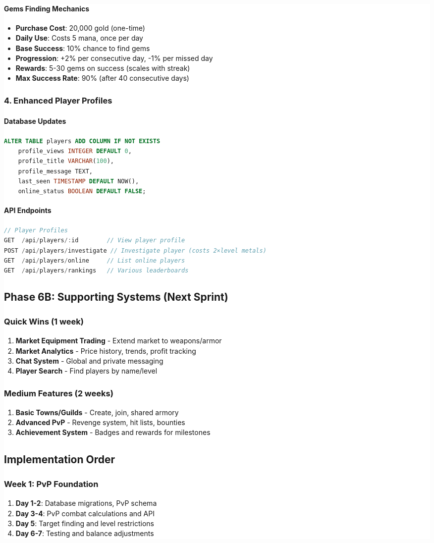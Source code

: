 #### Gems Finding Mechanics
- **Purchase Cost**: 20,000 gold (one-time)
- **Daily Use**: Costs 5 mana, once per day
- **Base Success**: 10% chance to find gems
- **Progression**: +2% per consecutive day, -1% per missed day
- **Rewards**: 5-30 gems on success (scales with streak)
- **Max Success Rate**: 90% (after 40 consecutive days)

### 4. Enhanced Player Profiles

#### Database Updates
```sql
ALTER TABLE players ADD COLUMN IF NOT EXISTS
    profile_views INTEGER DEFAULT 0,
    profile_title VARCHAR(100),
    profile_message TEXT,
    last_seen TIMESTAMP DEFAULT NOW(),
    online_status BOOLEAN DEFAULT FALSE;
```

#### API Endpoints
```javascript
// Player Profiles
GET  /api/players/:id        // View player profile
POST /api/players/investigate // Investigate player (costs 2×level metals)
GET  /api/players/online     // List online players
GET  /api/players/rankings   // Various leaderboards
```

## Phase 6B: Supporting Systems (Next Sprint)

### Quick Wins (1 week)
1. **Market Equipment Trading** - Extend market to weapons/armor
2. **Market Analytics** - Price history, trends, profit tracking
3. **Chat System** - Global and private messaging
4. **Player Search** - Find players by name/level

### Medium Features (2 weeks)
1. **Basic Towns/Guilds** - Create, join, shared armory
2. **Advanced PvP** - Revenge system, hit lists, bounties
3. **Achievement System** - Badges and rewards for milestones

## Implementation Order

### Week 1: PvP Foundation
1. **Day 1-2**: Database migrations, PvP schema
2. **Day 3-4**: PvP combat calculations and API
3. **Day 5**: Target finding and level restrictions
4. **Day 6-7**: Testing and balance adjustments
